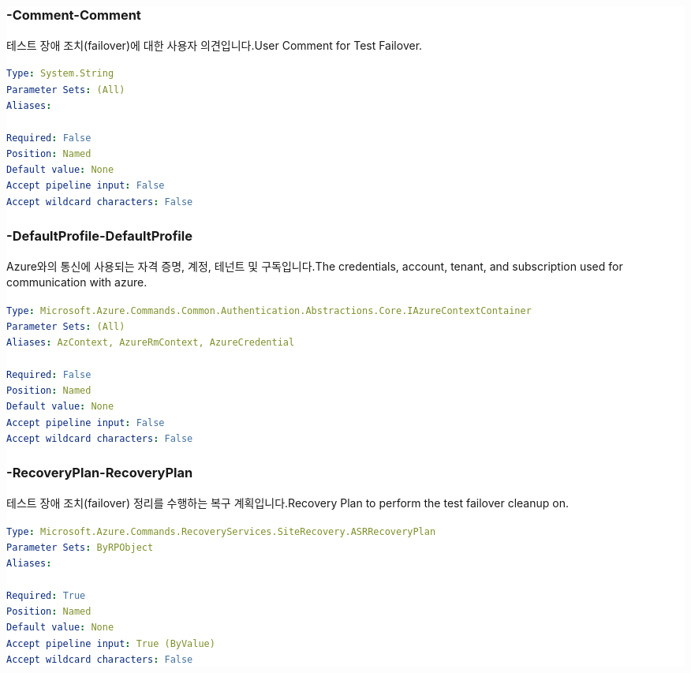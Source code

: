 ### <span data-ttu-id="6011e-117">-Comment</span><span class="sxs-lookup"><span data-stu-id="6011e-117">-Comment</span></span>
<span data-ttu-id="6011e-118">테스트 장애 조치(failover)에 대한 사용자 의견입니다.</span><span class="sxs-lookup"><span data-stu-id="6011e-118">User Comment for Test Failover.</span></span>

```yaml
Type: System.String
Parameter Sets: (All)
Aliases:

Required: False
Position: Named
Default value: None
Accept pipeline input: False
Accept wildcard characters: False
```

### <span data-ttu-id="6011e-119">-DefaultProfile</span><span class="sxs-lookup"><span data-stu-id="6011e-119">-DefaultProfile</span></span>
<span data-ttu-id="6011e-120">Azure와의 통신에 사용되는 자격 증명, 계정, 테넌트 및 구독입니다.</span><span class="sxs-lookup"><span data-stu-id="6011e-120">The credentials, account, tenant, and subscription used for communication with azure.</span></span>

```yaml
Type: Microsoft.Azure.Commands.Common.Authentication.Abstractions.Core.IAzureContextContainer
Parameter Sets: (All)
Aliases: AzContext, AzureRmContext, AzureCredential

Required: False
Position: Named
Default value: None
Accept pipeline input: False
Accept wildcard characters: False
```

### <span data-ttu-id="6011e-121">-RecoveryPlan</span><span class="sxs-lookup"><span data-stu-id="6011e-121">-RecoveryPlan</span></span>
<span data-ttu-id="6011e-122">테스트 장애 조치(failover) 정리를 수행하는 복구 계획입니다.</span><span class="sxs-lookup"><span data-stu-id="6011e-122">Recovery Plan to perform the test failover cleanup on.</span></span>

```yaml
Type: Microsoft.Azure.Commands.RecoveryServices.SiteRecovery.ASRRecoveryPlan
Parameter Sets: ByRPObject
Aliases:

Required: True
Position: Named
Default value: None
Accept pipeline input: True (ByValue)
Accept wildcard characters: False
```
